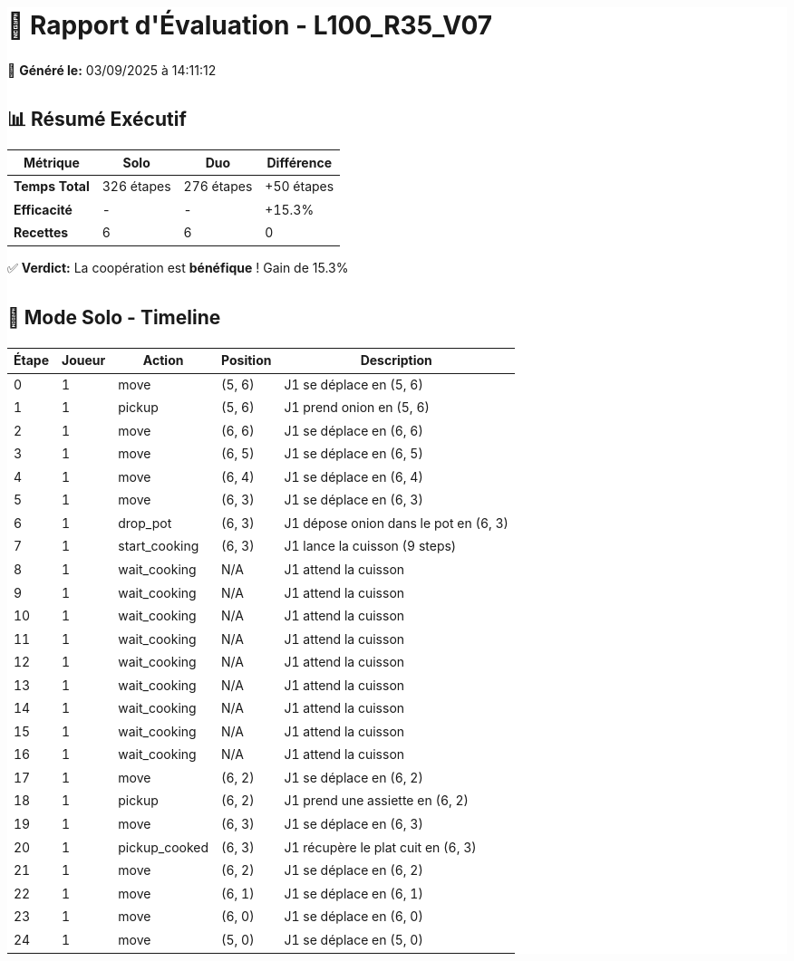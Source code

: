 # 🍅 Rapport d'Évaluation - L100_R35_V07

📅 **Généré le:** 03/09/2025 à 14:11:12

## 📊 Résumé Exécutif

| Métrique | Solo | Duo | Différence |
|----------|------|-----|------------|
| **Temps Total** | 326 étapes | 276 étapes | +50 étapes |
| **Efficacité** | - | - | +15.3% |
| **Recettes** | 6 | 6 | 0 |

✅ **Verdict:** La coopération est **bénéfique** ! Gain de 15.3%

## 🎯 Mode Solo - Timeline

| Étape | Joueur | Action | Position | Description |
|-------|--------|--------|----------|-------------|
|   0 | 1      | move         | (5, 6)   | J1 se déplace en (5, 6) |
|   1 | 1      | pickup       | (5, 6)   | J1 prend onion en (5, 6) |
|   2 | 1      | move         | (6, 6)   | J1 se déplace en (6, 6) |
|   3 | 1      | move         | (6, 5)   | J1 se déplace en (6, 5) |
|   4 | 1      | move         | (6, 4)   | J1 se déplace en (6, 4) |
|   5 | 1      | move         | (6, 3)   | J1 se déplace en (6, 3) |
|   6 | 1      | drop_pot     | (6, 3)   | J1 dépose onion dans le pot en (6, 3) |
|   7 | 1      | start_cooking | (6, 3)   | J1 lance la cuisson (9 steps) |
|   8 | 1      | wait_cooking | N/A      | J1 attend la cuisson |
|   9 | 1      | wait_cooking | N/A      | J1 attend la cuisson |
|  10 | 1      | wait_cooking | N/A      | J1 attend la cuisson |
|  11 | 1      | wait_cooking | N/A      | J1 attend la cuisson |
|  12 | 1      | wait_cooking | N/A      | J1 attend la cuisson |
|  13 | 1      | wait_cooking | N/A      | J1 attend la cuisson |
|  14 | 1      | wait_cooking | N/A      | J1 attend la cuisson |
|  15 | 1      | wait_cooking | N/A      | J1 attend la cuisson |
|  16 | 1      | wait_cooking | N/A      | J1 attend la cuisson |
|  17 | 1      | move         | (6, 2)   | J1 se déplace en (6, 2) |
|  18 | 1      | pickup       | (6, 2)   | J1 prend une assiette en (6, 2) |
|  19 | 1      | move         | (6, 3)   | J1 se déplace en (6, 3) |
|  20 | 1      | pickup_cooked | (6, 3)   | J1 récupère le plat cuit en (6, 3) |
|  21 | 1      | move         | (6, 2)   | J1 se déplace en (6, 2) |
|  22 | 1      | move         | (6, 1)   | J1 se déplace en (6, 1) |
|  23 | 1      | move         | (6, 0)   | J1 se déplace en (6, 0) |
|  24 | 1      | move         | (5, 0)   | J1 se déplace en (5, 0) |